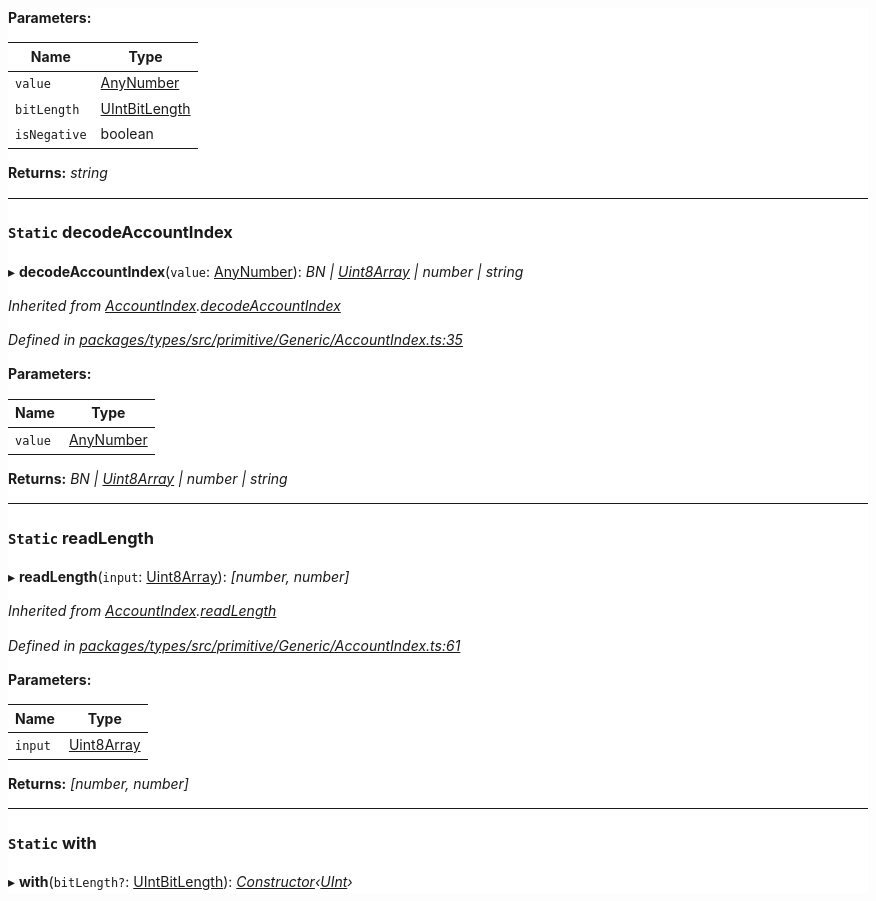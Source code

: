 **Parameters:**

Name | Type |
------ | ------ |
`value` | [AnyNumber](../modules/_types_.md#anynumber) |
`bitLength` | [UIntBitLength](../modules/_codec_abstractint_.md#uintbitlength) |
`isNegative` | boolean |

**Returns:** *string*

___

### `Static` decodeAccountIndex

▸ **decodeAccountIndex**(`value`: [AnyNumber](../modules/_types_.md#anynumber)): *BN | [Uint8Array](../classes/_codec_raw_.raw.md#static-uint8array) | number | string*

*Inherited from [AccountIndex](_interfaces_runtime_types_.accountindex.md).[decodeAccountIndex](_interfaces_runtime_types_.accountindex.md#static-decodeaccountindex)*

*Defined in [packages/types/src/primitive/Generic/AccountIndex.ts:35](https://github.com/polkadot-js/api/blob/3db15e73a5/packages/types/src/primitive/Generic/AccountIndex.ts#L35)*

**Parameters:**

Name | Type |
------ | ------ |
`value` | [AnyNumber](../modules/_types_.md#anynumber) |

**Returns:** *BN | [Uint8Array](../classes/_codec_raw_.raw.md#static-uint8array) | number | string*

___

### `Static` readLength

▸ **readLength**(`input`: [Uint8Array](../classes/_codec_raw_.raw.md#static-uint8array)): *[number, number]*

*Inherited from [AccountIndex](_interfaces_runtime_types_.accountindex.md).[readLength](_interfaces_runtime_types_.accountindex.md#static-readlength)*

*Defined in [packages/types/src/primitive/Generic/AccountIndex.ts:61](https://github.com/polkadot-js/api/blob/3db15e73a5/packages/types/src/primitive/Generic/AccountIndex.ts#L61)*

**Parameters:**

Name | Type |
------ | ------ |
`input` | [Uint8Array](../classes/_codec_raw_.raw.md#static-uint8array) |

**Returns:** *[number, number]*

___

### `Static` with

▸ **with**(`bitLength?`: [UIntBitLength](../modules/_codec_abstractint_.md#uintbitlength)): *[Constructor](_types_.constructor.md)‹[UInt](../classes/_codec_uint_.uint.md)›*
